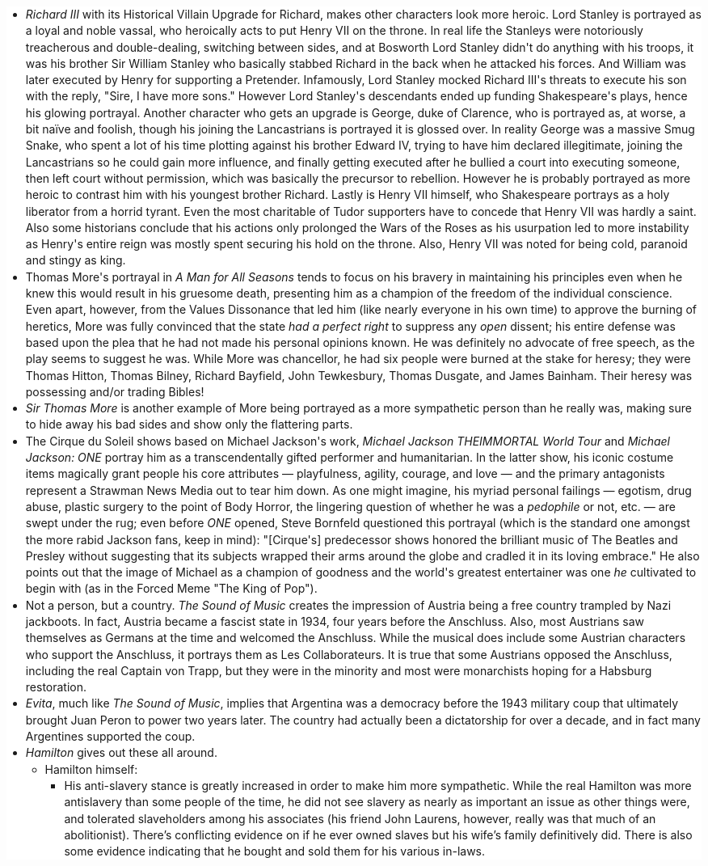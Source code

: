 -   _Richard III_ with its Historical Villain Upgrade for Richard, makes other characters look more heroic. Lord Stanley is portrayed as a loyal and noble vassal, who heroically acts to put Henry VII on the throne. In real life the Stanleys were notoriously treacherous and double-dealing, switching between sides, and at Bosworth Lord Stanley didn't do anything with his troops, it was his brother Sir William Stanley who basically stabbed Richard in the back when he attacked his forces. And William was later executed by Henry for supporting a Pretender. Infamously, Lord Stanley mocked Richard III's threats to execute his son with the reply, "Sire, I have more sons." However Lord Stanley's descendants ended up funding Shakespeare's plays, hence his glowing portrayal. Another character who gets an upgrade is George, duke of Clarence, who is portrayed as, at worse, a bit naïve and foolish, though his joining the Lancastrians is portrayed it is glossed over. In reality George was a massive Smug Snake, who spent a lot of his time plotting against his brother Edward IV, trying to have him declared illegitimate, joining the Lancastrians so he could gain more influence, and finally getting executed after he bullied a court into executing someone, then left court without permission, which was basically the precursor to rebellion. However he is probably portrayed as more heroic to contrast him with his youngest brother Richard. Lastly is Henry VII himself, who Shakespeare portrays as a holy liberator from a horrid tyrant. Even the most charitable of Tudor supporters have to concede that Henry VII was hardly a saint. Also some historians conclude that his actions only prolonged the Wars of the Roses as his usurpation led to more instability as Henry's entire reign was mostly spent securing his hold on the throne. Also, Henry VII was noted for being cold, paranoid and stingy as king.
-   Thomas More's portrayal in _A Man for All Seasons_ tends to focus on his bravery in maintaining his principles even when he knew this would result in his gruesome death, presenting him as a champion of the freedom of the individual conscience. Even apart, however, from the Values Dissonance that led him (like nearly everyone in his own time) to approve the burning of heretics, More was fully convinced that the state _had a perfect right_ to suppress any _open_ dissent; his entire defense was based upon the plea that he had not made his personal opinions known. He was definitely no advocate of free speech, as the play seems to suggest he was. While More was chancellor, he had six people were burned at the stake for heresy; they were Thomas Hitton, Thomas Bilney, Richard Bayfield, John Tewkesbury, Thomas Dusgate, and James Bainham. Their heresy was possessing and/or trading Bibles!
-   _Sir Thomas More_ is another example of More being portrayed as a more sympathetic person than he really was, making sure to hide away his bad sides and show only the flattering parts.
-   The Cirque du Soleil shows based on Michael Jackson's work, _Michael Jackson THEIMMORTAL World Tour_ and _Michael Jackson: ONE_ portray him as a transcendentally gifted performer and humanitarian. In the latter show, his iconic costume items magically grant people his core attributes — playfulness, agility, courage, and love — and the primary antagonists represent a Strawman News Media out to tear him down. As one might imagine, his myriad personal failings — egotism, drug abuse, plastic surgery to the point of Body Horror, the lingering question of whether he was a _pedophile_ or not, etc. — are swept under the rug; even before _ONE_ opened, Steve Bornfeld questioned this portrayal (which is the standard one amongst the more rabid Jackson fans, keep in mind): "\[Cirque's\] predecessor shows honored the brilliant music of The Beatles and Presley without suggesting that its subjects wrapped their arms around the globe and cradled it in its loving embrace." He also points out that the image of Michael as a champion of goodness and the world's greatest entertainer was one _he_ cultivated to begin with (as in the Forced Meme "The King of Pop").
-   Not a person, but a country. _The Sound of Music_ creates the impression of Austria being a free country trampled by Nazi jackboots. In fact, Austria became a fascist state in 1934, four years before the Anschluss. Also, most Austrians saw themselves as Germans at the time and welcomed the Anschluss. While the musical does include some Austrian characters who support the Anschluss, it portrays them as Les Collaborateurs. It is true that some Austrians opposed the Anschluss, including the real Captain von Trapp, but they were in the minority and most were monarchists hoping for a Habsburg restoration.
-   _Evita_, much like _The Sound of Music_, implies that Argentina was a democracy before the 1943 military coup that ultimately brought Juan Peron to power two years later. The country had actually been a dictatorship for over a decade, and in fact many Argentines supported the coup.
-   _Hamilton_ gives out these all around.
    -   Hamilton himself:
        -   His anti-slavery stance is greatly increased in order to make him more sympathetic. While the real Hamilton was more antislavery than some people of the time, he did not see slavery as nearly as important an issue as other things were, and tolerated slaveholders among his associates (his friend John Laurens, however, really was that much of an abolitionist). There’s conflicting evidence on if he ever owned slaves but his wife’s family definitively did. There is also some evidence indicating that he bought and sold them for his various in-laws.
